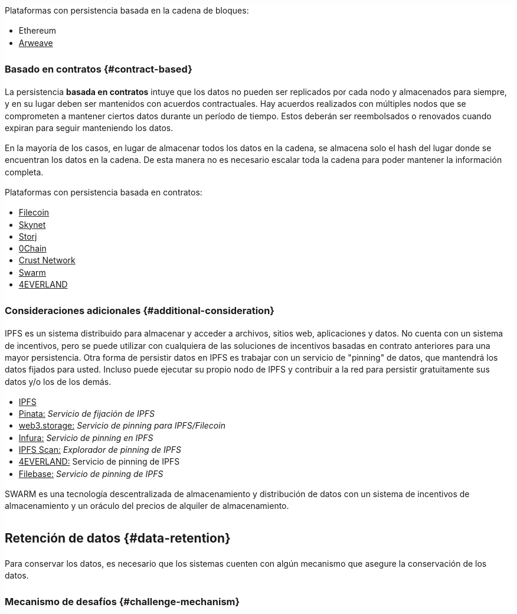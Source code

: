 Plataformas con persistencia basada en la cadena de bloques:

- Ethereum
- [Arweave](https://www.arweave.org/)

### Basado en contratos \{#contract-based}

La persistencia **basada en contratos** intuye que los datos no pueden ser replicados por cada nodo y almacenados para siempre, y en su lugar deben ser mantenidos con acuerdos contractuales. Hay acuerdos realizados con múltiples nodos que se comprometen a mantener ciertos datos durante un período de tiempo. Estos deberán ser reembolsados o renovados cuando expiran para seguir manteniendo los datos.

En la mayoría de los casos, en lugar de almacenar todos los datos en la cadena, se almacena solo el hash del lugar donde se encuentran los datos en la cadena. De esta manera no es necesario escalar toda la cadena para poder mantener la información completa.

Plataformas con persistencia basada en contratos:

- [Filecoin](https://docs.filecoin.io/about-filecoin/what-is-filecoin/)
- [Skynet](https://siasky.net/)
- [Storj](https://storj.io/)
- [0Chain](https://0chain.net/)
- [Crust Network](https://crust.network)
- [Swarm](https://www.ethswarm.org/)
- [4EVERLAND](https://www.4everland.org/)

### Consideraciones adicionales \{#additional-consideration}

IPFS es un sistema distribuido para almacenar y acceder a archivos, sitios web, aplicaciones y datos. No cuenta con un sistema de incentivos, pero se puede utilizar con cualquiera de las soluciones de incentivos basadas en contrato anteriores para una mayor persistencia. Otra forma de persistir datos en IPFS es trabajar con un servicio de "pinning" de datos, que mantendrá los datos fijados para usted. Incluso puede ejecutar su propio nodo de IPFS y contribuir a la red para persistir gratuitamente sus datos y/o los de los demás.

- [IPFS](https://docs.ipfs.io/concepts/what-is-ipfs/)
- [Pinata:](https://www.pinata.cloud/) _Servicio de fijación de IPFS_
- [web3.storage:](https://web3.storage/) _Servicio de pinning para IPFS/Filecoin_
- [Infura:](https://infura.io/product/ipfs) _Servicio de pinning en IPFS_
- [IPFS Scan:](https://ipfs-scan.io) _Explorador de pinning de IPFS_
- [4EVERLAND:](https://www.4everland.org/) Servicio de pinning de IPFS
- [Filebase:](https://filebase.com) _Servicio de pinning de IPFS_

SWARM es una tecnología descentralizada de almacenamiento y distribución de datos con un sistema de incentivos de almacenamiento y un oráculo del precios de alquiler de almacenamiento.

## Retención de datos \{#data-retention}

Para conservar los datos, es necesario que los sistemas cuenten con algún mecanismo que asegure la conservación de los datos.

### Mecanismo de desafíos \{#challenge-mechanism}
